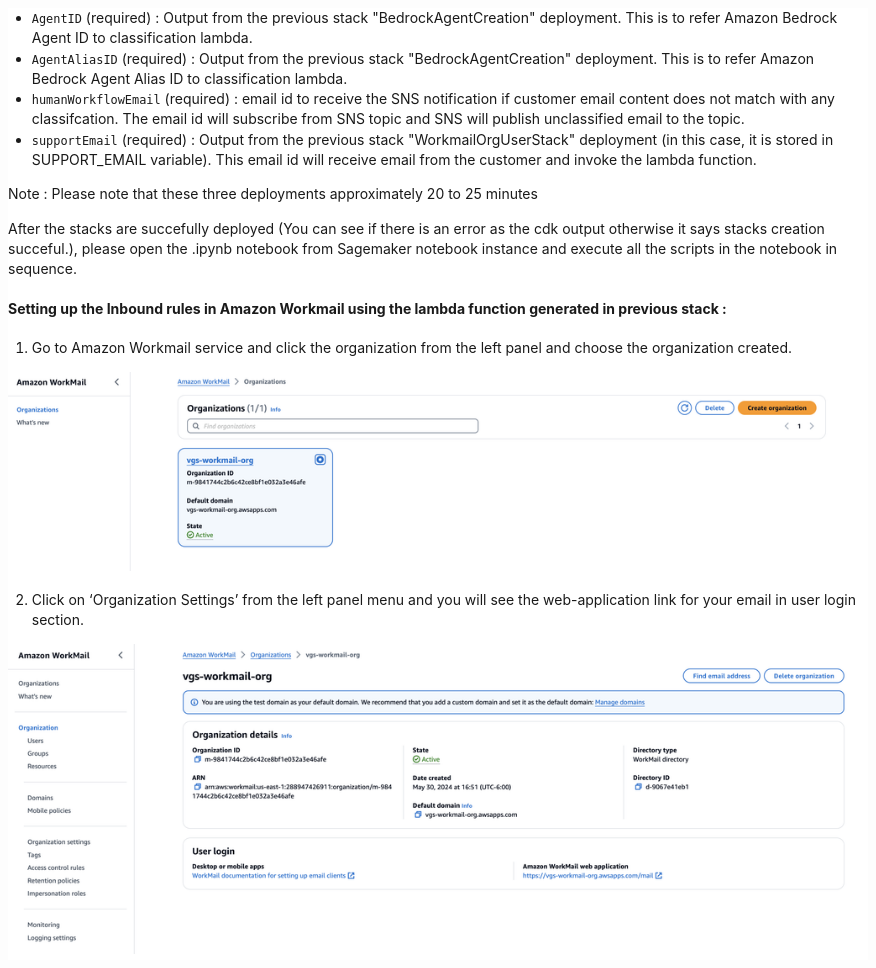 * `AgentID` (required) : Output from the previous stack "BedrockAgentCreation" deployment. This is to refer Amazon Bedrock Agent ID to classification lambda.
* `AgentAliasID` (required) : Output from the previous stack "BedrockAgentCreation" deployment. This is to refer Amazon Bedrock Agent Alias ID to classification lambda.
* `humanWorkflowEmail` (required) : email id to receive the SNS notification if customer email content does not match with any classifcation. The email id will subscribe from SNS topic and SNS will publish unclassified email to the topic. 
* `supportEmail` (required) : Output from the previous stack "WorkmailOrgUserStack" deployment (in this case, it is stored in SUPPORT_EMAIL variable). This email id will receive email from the customer and invoke the lambda function.


Note : Please note that these three deployments approximately 20 to 25 minutes

After the stacks are succefully deployed (You can see if there is an error as the cdk output otherwise it says stacks creation succeful.), please open the .ipynb notebook from Sagemaker notebook instance and execute all the scripts in the notebook in sequence. 


#### Setting up the Inbound rules in Amazon Workmail using the lambda function generated in previous stack :

1. Go to Amazon Workmail service and click the organization from the left panel and choose the organization created.

![Workmail Org Selection](./Images/select-workmail-org.png)

2.	Click on ‘Organization Settings’ from the left panel menu and you will see the web-application link for your email in user login section.

![Workmail Org Settings](./Images/link-to-workmail-webapp.png)
